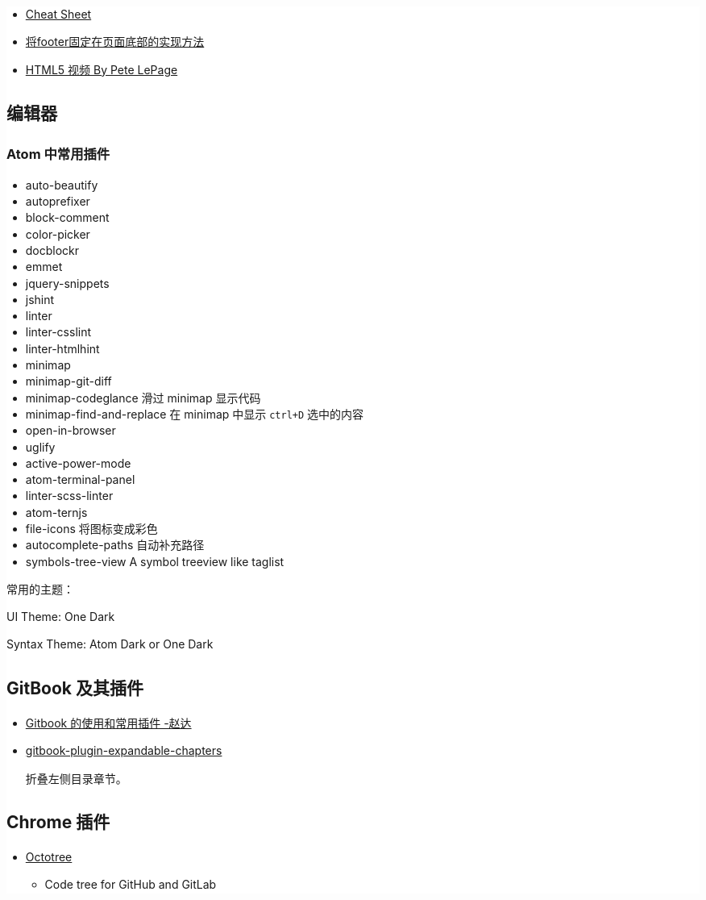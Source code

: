 - [<head> Cheat Sheet](http://gethead.info/)
* [将footer固定在页面底部的实现方法](https://segmentfault.com/a/1190000004453249)
- [HTML5 视频 By Pete LePage](https://www.html5rocks.com/zh/tutorials/video/basics/)

## 编辑器

### Atom 中常用插件

* auto-beautify
* autoprefixer
* block-comment
* color-picker
* docblockr
* emmet
* jquery-snippets
* jshint
* linter
* linter-csslint
* linter-htmlhint
* minimap
* minimap-git-diff
* minimap-codeglance 滑过 minimap 显示代码
* minimap-find-and-replace 在 minimap 中显示 `ctrl+D` 选中的内容
* open-in-browser
* uglify
* active-power-mode
* atom-terminal-panel
* linter-scss-linter
* atom-ternjs
* file-icons 将图标变成彩色
* autocomplete-paths 自动补充路径
* symbols-tree-view A symbol treeview like taglist

常用的主题：

UI Theme: One Dark

Syntax Theme: Atom Dark or One Dark

## GitBook 及其插件

* [Gitbook 的使用和常用插件 -赵达](http://zhaoda.net/2015/11/09/gitbook-plugins/)
* [gitbook-plugin-expandable-chapters](https://plugins.gitbook.com/plugin/expandable-chapters)

    折叠左侧目录章节。

    <!-- ![](http://ww4.sinaimg.cn/large/7011d6cfjw1f08kmplbj1j20gn05l0tk.jpg) -->

## Chrome 插件
- [Octotree](https://chrome.google.com/webstore/detail/octotree/bkhaagjahfmjljalopjnoealnfndnagc)

    - Code tree for GitHub and GitLab
